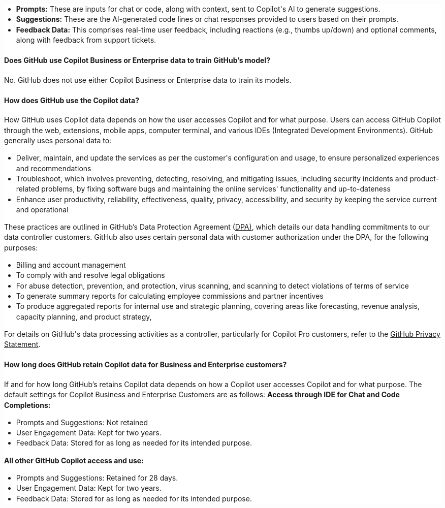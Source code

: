   * **Prompts:** These are inputs for chat or code, along with context, sent to Copilot's AI to generate suggestions. 
  * **Suggestions:** These are the AI-generated code lines or chat responses provided to users based on their prompts. 
  * **Feedback Data:** This comprises real-time user feedback, including reactions (e.g., thumbs up/down) and optional comments, along with feedback from support tickets.


#### Does GitHub use Copilot Business or Enterprise data to train GitHub’s model?
No. GitHub does not use either Copilot Business or Enterprise data to train its models. 
#### How does GitHub use the Copilot data?
How GitHub uses Copilot data depends on how the user accesses Copilot and for what purpose. Users can access GitHub Copilot through the web, extensions, mobile apps, computer terminal, and various IDEs (Integrated Development Environments). GitHub generally uses personal data to:
  * Deliver, maintain, and update the services as per the customer's configuration and usage, to ensure personalized experiences and recommendations
  * Troubleshoot, which involves preventing, detecting, resolving, and mitigating issues, including security incidents and product-related problems, by fixing software bugs and maintaining the online services' functionality and up-to-dateness
  * Enhance user productivity, reliability, effectiveness, quality, privacy, accessibility, and security by keeping the service current and operational


These practices are outlined in GitHub’s Data Protection Agreement ([DPA)](https://github.com/customer-terms/github-data-protection-agreement), which details our data handling commitments to our data controller customers. 
GitHub also uses certain personal data with customer authorization under the DPA, for the following purposes:
  * Billing and account management
  * To comply with and resolve legal obligations 
  * For abuse detection, prevention, and protection, virus scanning, and scanning to detect violations of terms of service
  * To generate summary reports for calculating employee commissions and partner incentives
  * To produce aggregated reports for internal use and strategic planning, covering areas like forecasting, revenue analysis, capacity planning, and product strategy,


For details on GitHub's data processing activities as a controller, particularly for Copilot Pro customers, refer to the [GitHub Privacy Statement](https://docs.github.com/en/site-policy/privacy-policies/github-general-privacy-statement).
#### How long does GitHub retain Copilot data for Business and Enterprise customers? 
If and for how long GitHub’s retains Copilot data depends on how a Copilot user accesses Copilot and for what purpose. The default settings for Copilot Business and Enterprise Customers are as follows: 
**Access through IDE for Chat and Code Completions:**
  * Prompts and Suggestions: Not retained
  * User Engagement Data: Kept for two years.
  * Feedback Data: Stored for as long as needed for its intended purpose.


**All other GitHub Copilot access and use:**
  * Prompts and Suggestions: Retained for 28 days.
  * User Engagement Data: Kept for two years.
  * Feedback Data: Stored for as long as needed for its intended purpose.
